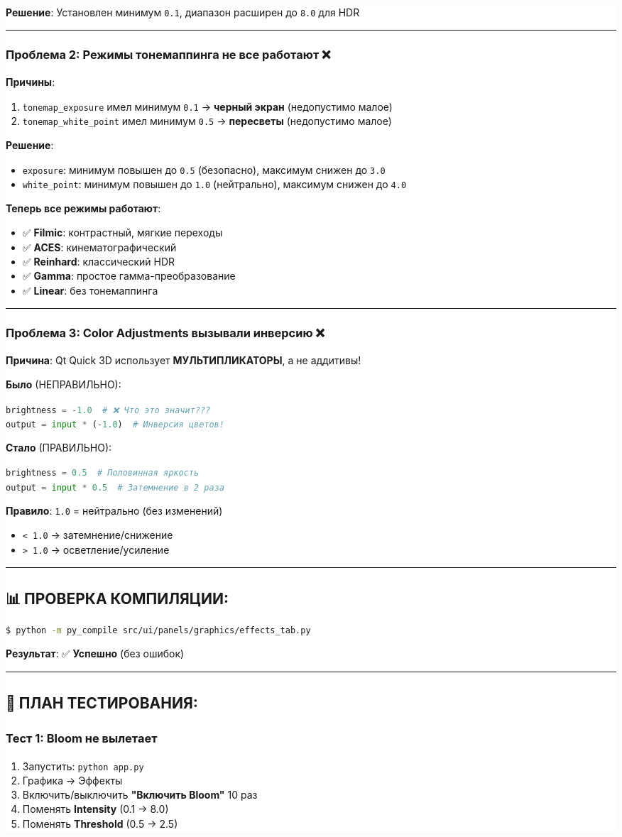 **Решение**: Установлен минимум `0.1`, диапазон расширен до `8.0` для HDR

---

### Проблема 2: **Режимы тонемаппинга не все работают** ❌
**Причины**:
1. `tonemap_exposure` имел минимум `0.1` → **черный экран** (недопустимо малое)
2. `tonemap_white_point` имел минимум `0.5` → **пересветы** (недопустимо малое)

**Решение**:
- `exposure`: минимум повышен до `0.5` (безопасно), максимум снижен до `3.0`
- `white_point`: минимум повышен до `1.0` (нейтрально), максимум снижен до `4.0`

**Теперь все режимы работают**:
- ✅ **Filmic**: контрастный, мягкие переходы
- ✅ **ACES**: кинематографический
- ✅ **Reinhard**: классический HDR
- ✅ **Gamma**: простое гамма-преобразование
- ✅ **Linear**: без тонемаппинга

---

### Проблема 3: **Color Adjustments вызывали инверсию** ❌
**Причина**: Qt Quick 3D использует **МУЛЬТИПЛИКАТОРЫ**, а не аддитивы!

**Было** (НЕПРАВИЛЬНО):
```python
brightness = -1.0  # ❌ Что это значит???
output = input * (-1.0)  # Инверсия цветов!
```

**Стало** (ПРАВИЛЬНО):
```python
brightness = 0.5  # Половинная яркость
output = input * 0.5  # Затемнение в 2 раза
```

**Правило**: `1.0` = нейтрально (без изменений)
- `< 1.0` → затемнение/снижение
- `> 1.0` → осветление/усиление

---

## 📊 ПРОВЕРКА КОМПИЛЯЦИИ:

```bash
$ python -m py_compile src/ui/panels/graphics/effects_tab.py
```
**Результат**: ✅ **Успешно** (без ошибок)

---

## 🧪 ПЛАН ТЕСТИРОВАНИЯ:

### Тест 1: **Bloom не вылетает**
1. Запустить: `python app.py`
2. Графика → Эффекты
3. Включить/выключить **"Включить Bloom"** 10 раз
4. Поменять **Intensity** (0.1 → 8.0)
5. Поменять **Threshold** (0.5 → 2.5)
